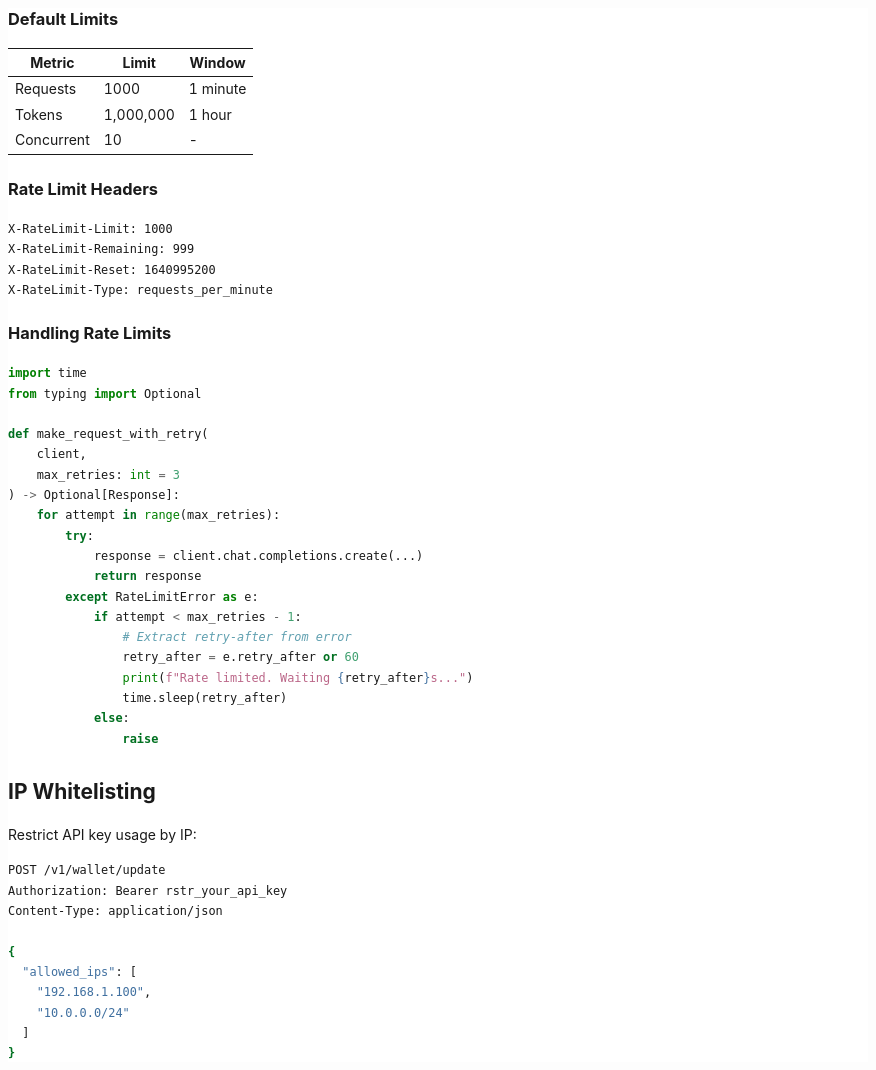 ### Default Limits

| Metric | Limit | Window |
|--------|-------|--------|
| Requests | 1000 | 1 minute |
| Tokens | 1,000,000 | 1 hour |
| Concurrent | 10 | - |

### Rate Limit Headers

```
X-RateLimit-Limit: 1000
X-RateLimit-Remaining: 999
X-RateLimit-Reset: 1640995200
X-RateLimit-Type: requests_per_minute
```

### Handling Rate Limits

```python
import time
from typing import Optional

def make_request_with_retry(
    client,
    max_retries: int = 3
) -> Optional[Response]:
    for attempt in range(max_retries):
        try:
            response = client.chat.completions.create(...)
            return response
        except RateLimitError as e:
            if attempt < max_retries - 1:
                # Extract retry-after from error
                retry_after = e.retry_after or 60
                print(f"Rate limited. Waiting {retry_after}s...")
                time.sleep(retry_after)
            else:
                raise
```

## IP Whitelisting

Restrict API key usage by IP:

```bash
POST /v1/wallet/update
Authorization: Bearer rstr_your_api_key
Content-Type: application/json

{
  "allowed_ips": [
    "192.168.1.100",
    "10.0.0.0/24"
  ]
}
```
